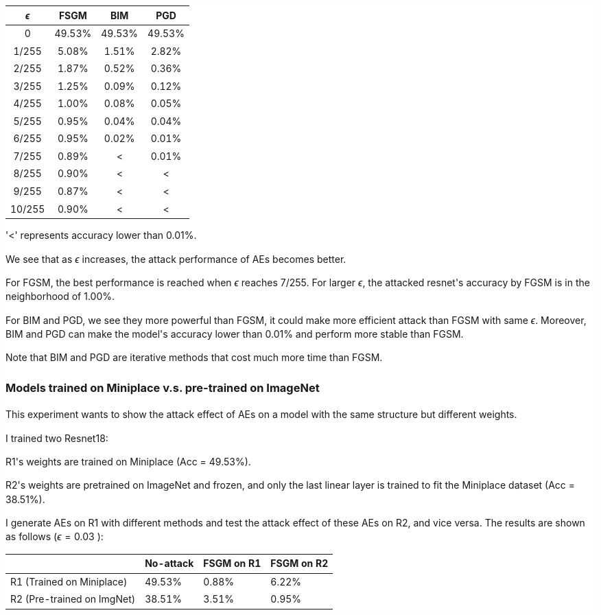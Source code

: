 | $\epsilon$ |  FSGM  |  BIM   |  PGD   |
| :--------: | :----: | :----: | :----: |
|     0      | 49.53% | 49.53% | 49.53% |
|   1/255    | 5.08%  | 1.51%  | 2.82%  |
|   2/255    | 1.87%  | 0.52%  | 0.36%  |
|   3/255    | 1.25%  | 0.09%  | 0.12%  |
|   4/255    | 1.00%  | 0.08%  | 0.05%  |
|   5/255    | 0.95%  | 0.04%  | 0.04%  |
|   6/255    | 0.95%  | 0.02%  | 0.01%  |
|   7/255    | 0.89%  |   <    | 0.01%  |
|   8/255    | 0.90%  |   <    |   <    |
|   9/255    | 0.87%  |   <    |   <    |
|   10/255   | 0.90%  |   <    |   <    |

'<' represents accuracy lower than 0.01%.

We see that as $\epsilon$ increases, the attack performance of AEs becomes better. 

For FGSM, the best performance is reached when $\epsilon$ reaches 7/255. For larger $\epsilon$, the attacked resnet's accuracy by FGSM is in the neighborhood of 1.00%.

For BIM and PGD, we see they more powerful than FGSM, it could make more efficient attack than FGSM with same $\epsilon$. Moreover, BIM and PGD can make the model's accuracy lower than 0.01% and perform more stable than FGSM. 

Note that BIM and PGD are iterative methods that cost much more time than FGSM.

### Models trained on Miniplace v.s. pre-trained  on ImageNet

This experiment wants to show the attack effect of AEs on a model with the same structure but different weights.

I trained two Resnet18:

R1's weights are trained on Miniplace (Acc = 49.53%).

R2's weights are pretrained on ImageNet and frozen, and only the last linear layer is trained to fit the Miniplace dataset (Acc = 38.51%).

I generate AEs on R1 with different methods and test the attack effect of these AEs on R2, and vice versa. The results are shown as follows ($\epsilon=0.03$ ):

|                            | No-attack | FSGM on R1 | FSGM on R2 |
| -------------------------- | --------- | ---------- | ---------- |
| R1 (Trained on Miniplace)  | 49.53%    | 0.88%      | 6.22%      |
| R2 (Pre-trained on ImgNet) | 38.51%    | 3.51%      | 0.95%      |
